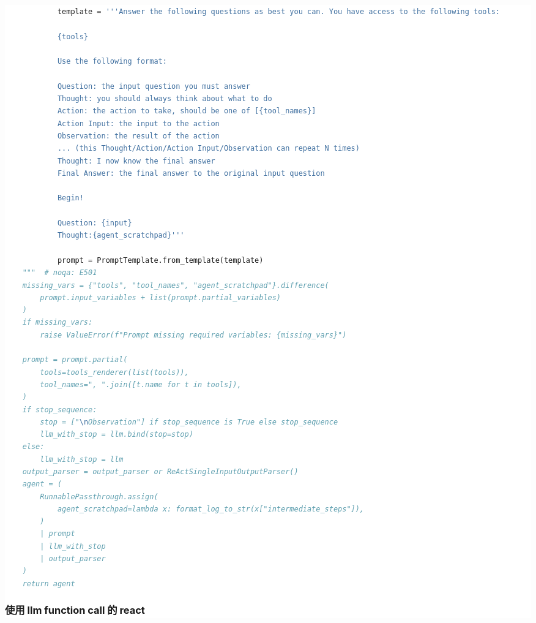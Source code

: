 ```python
            template = '''Answer the following questions as best you can. You have access to the following tools:

            {tools}

            Use the following format:

            Question: the input question you must answer
            Thought: you should always think about what to do
            Action: the action to take, should be one of [{tool_names}]
            Action Input: the input to the action
            Observation: the result of the action
            ... (this Thought/Action/Action Input/Observation can repeat N times)
            Thought: I now know the final answer
            Final Answer: the final answer to the original input question

            Begin!

            Question: {input}
            Thought:{agent_scratchpad}'''

            prompt = PromptTemplate.from_template(template)
    """  # noqa: E501
    missing_vars = {"tools", "tool_names", "agent_scratchpad"}.difference(
        prompt.input_variables + list(prompt.partial_variables)
    )
    if missing_vars:
        raise ValueError(f"Prompt missing required variables: {missing_vars}")

    prompt = prompt.partial(
        tools=tools_renderer(list(tools)),
        tool_names=", ".join([t.name for t in tools]),
    )
    if stop_sequence:
        stop = ["\nObservation"] if stop_sequence is True else stop_sequence
        llm_with_stop = llm.bind(stop=stop)
    else:
        llm_with_stop = llm
    output_parser = output_parser or ReActSingleInputOutputParser()
    agent = (
        RunnablePassthrough.assign(
            agent_scratchpad=lambda x: format_log_to_str(x["intermediate_steps"]),
        )
        | prompt
        | llm_with_stop
        | output_parser
    )
    return agent
```

### 使用 llm function call 的 react
